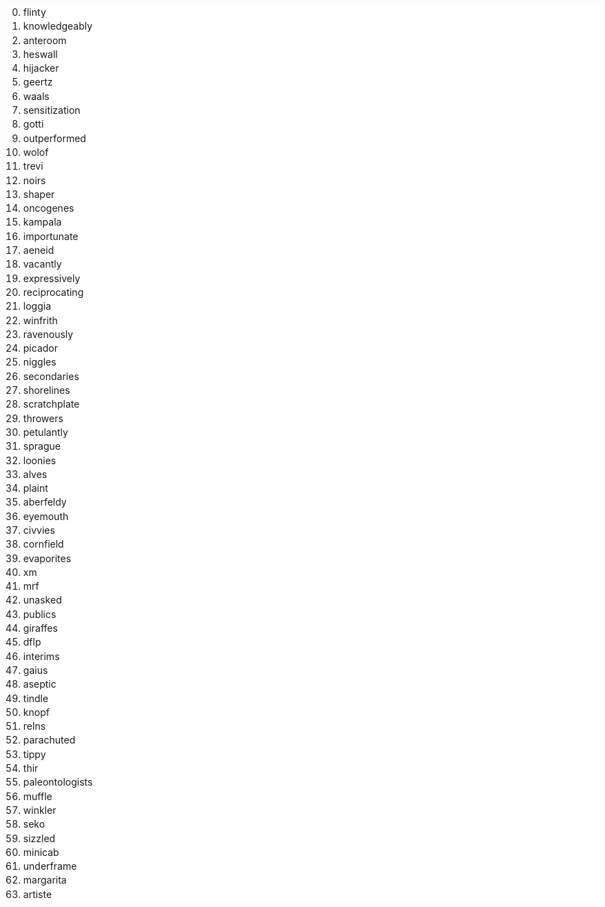 0. flinty
1. knowledgeably
2. anteroom
3. heswall
4. hijacker
5. geertz
6. waals
7. sensitization
8. gotti
9. outperformed
10. wolof
11. trevi
12. noirs
13. shaper
14. oncogenes
15. kampala
16. importunate
17. aeneid
18. vacantly
19. expressively
20. reciprocating
21. loggia
22. winfrith
23. ravenously
24. picador
25. niggles
26. secondaries
27. shorelines
28. scratchplate
29. throwers
30. petulantly
31. sprague
32. loonies
33. alves
34. plaint
35. aberfeldy
36. eyemouth
37. civvies
38. cornfield
39. evaporites
40. xm
41. mrf
42. unasked
43. publics
44. giraffes
45. dflp
46. interims
47. gaius
48. aseptic
49. tindle
50. knopf
51. relns
52. parachuted
53. tippy
54. thir
55. paleontologists
56. muffle
57. winkler
58. seko
59. sizzled
60. minicab
61. underframe
62. margarita
63. artiste